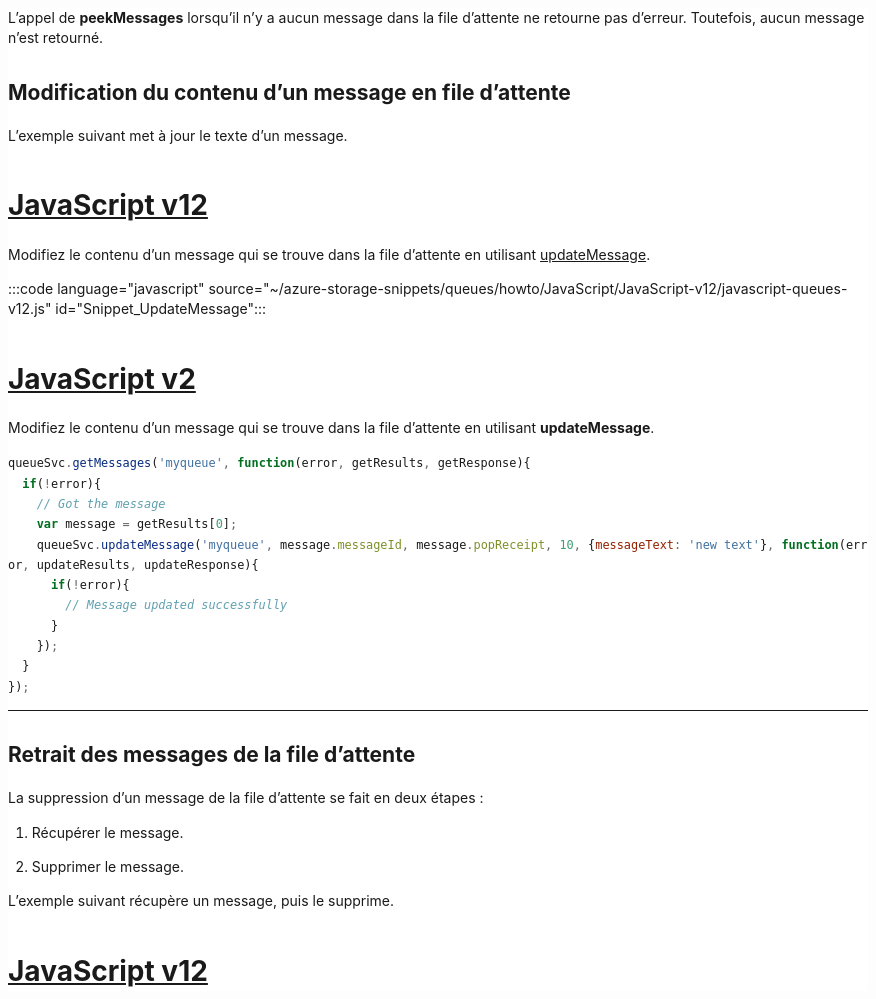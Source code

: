 L’appel de **peekMessages** lorsqu’il n’y a aucun message dans la file d’attente ne retourne pas d’erreur. Toutefois, aucun message n’est retourné.

## <a name="how-to-change-the-contents-of-a-queued-message"></a>Modification du contenu d’un message en file d’attente

L’exemple suivant met à jour le texte d’un message.

# <a name="javascript-v12"></a>[JavaScript v12](#tab/javascript)

Modifiez le contenu d’un message qui se trouve dans la file d’attente en utilisant [updateMessage](/javascript/api/@azure/storage-queue/queueclient#updatemessage-string--string--string--number--queueupdatemessageoptions-). 

:::code language="javascript" source="~/azure-storage-snippets/queues/howto/JavaScript/JavaScript-v12/javascript-queues-v12.js" id="Snippet_UpdateMessage":::

# <a name="javascript-v2"></a>[JavaScript v2](#tab/javascript2)

Modifiez le contenu d’un message qui se trouve dans la file d’attente en utilisant **updateMessage**. 

```javascript
queueSvc.getMessages('myqueue', function(error, getResults, getResponse){
  if(!error){
    // Got the message
    var message = getResults[0];
    queueSvc.updateMessage('myqueue', message.messageId, message.popReceipt, 10, {messageText: 'new text'}, function(error, updateResults, updateResponse){
      if(!error){
        // Message updated successfully
      }
    });
  }
});
```

---

## <a name="how-to-dequeue-a-message"></a>Retrait des messages de la file d’attente

La suppression d’un message de la file d’attente se fait en deux étapes :

1. Récupérer le message.

1. Supprimer le message.

L’exemple suivant récupère un message, puis le supprime.

# <a name="javascript-v12"></a>[JavaScript v12](#tab/javascript)


[Azure Storage client library for JavaScript]: https://github.com/Azure/azure-sdk-for-js/tree/master/sdk/storage#azure-storage-client-library-for-javascript
[Azure Storage Team Blog]: https://techcommunity.microsoft.com/t5/azure-storage/bg-p/AzureStorageBlog
[Build and deploy a Node.js application to an Azure Cloud Service]: ../../cloud-services/cloud-services-nodejs-develop-deploy-app.md
[Create a Node.js web app in Azure App Service]: ../../app-service/quickstart-nodejs.md
[Visual Studio Code]: https://code.visualstudio.com/docs/nodejs/nodejs-tutorial